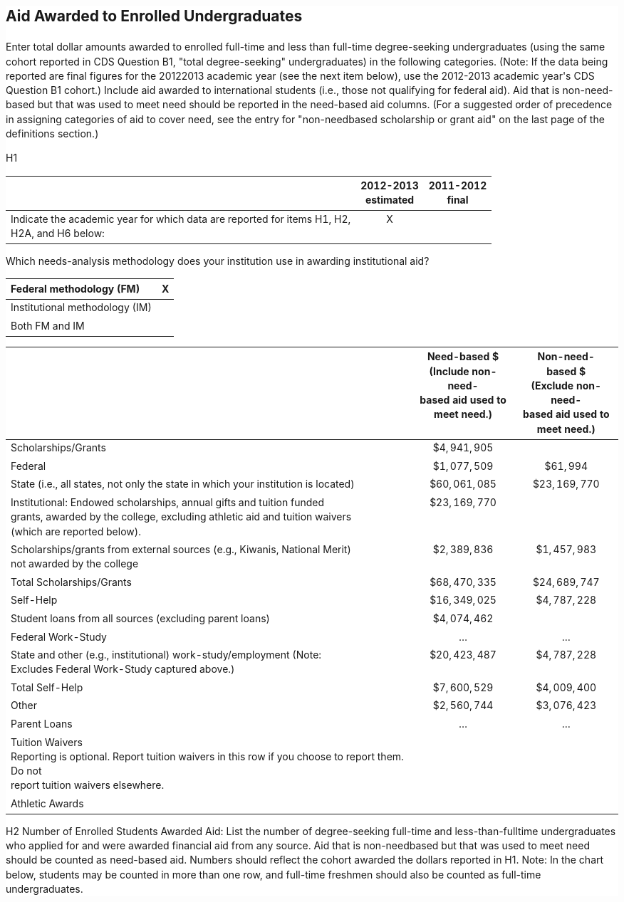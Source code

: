 ## Aid Awarded to Enrolled Undergraduates

Enter total dollar amounts awarded to enrolled full-time and less than full-time degree-seeking undergraduates (using the same cohort reported in CDS Question B1, "total degree-seeking" undergraduates) in the following categories. (Note: If the data being reported are final figures for the 20122013 academic year (see the next item below), use the 2012-2013 academic year's CDS Question B1 cohort.) Include aid awarded to international students (i.e., those not qualifying for federal aid). Aid that is non-need-based but that was used to meet need should be reported in the need-based aid columns. (For a suggested order of precedence in assigning categories of aid to cover need, see the entry for "non-needbased scholarship or grant aid" on the last page of the definitions section.)

H1

|  | 2012-2013 <br> estimated | 2011-2012 <br> final |
| :-- | :--: | :--: |
| Indicate the academic year for which data are reported for items H1, H2, <br> H2A, and H6 below: | X |  |

Which needs-analysis methodology does your institution use in awarding institutional aid?

| Federal methodology (FM) | X |
| :-- | :--: |
| Institutional methodology (IM) |  |
| Both FM and IM |  |


|  | Need-based \$ <br> (Include non-need- <br> based aid used to <br> meet need.) | Non-need- <br> based \$ <br> (Exclude non-need- <br> based aid used to <br> meet need.) |
| :-- | :--: | :--: |
| Scholarships/Grants | $\$ 4,941,905$ |  |
| Federal | $\$ 1,077,509$ | $\$ 61,994$ |
| State (i.e., all states, not only the state in which your institution is located) | $\$ 60,061,085$ | $\$ 23,169,770$ |
| Institutional: Endowed scholarships, annual gifts and tuition funded <br> grants, awarded by the college, excluding athletic aid and tuition waivers <br> (which are reported below). | $\$ 23,169,770$ |  |
| Scholarships/grants from external sources (e.g., Kiwanis, National Merit) <br> not awarded by the college | $\$ 2,389,836$ | $\$ 1,457,983$ |
| Total Scholarships/Grants | $\$ 68,470,335$ | $\$ 24,689,747$ |
| Self-Help | $\$ 16,349,025$ | $\$ 4,787,228$ |
| Student loans from all sources (excluding parent loans) | $\$ 4,074,462$ |  |
| Federal Work-Study | $\ldots$ | $\ldots$ |
| State and other (e.g., institutional) work-study/employment (Note: <br> Excludes Federal Work-Study captured above.) | $\$ 20,423,487$ | $\$ 4,787,228$ |
| Total Self-Help | $\$ 7,600,529$ | $\$ 4,009,400$ |
| Other | $\$ 2,560,744$ | $\$ 3,076,423$ |
| Parent Loans | $\ldots$ | $\ldots$ |
| Tuition Waivers <br> Reporting is optional. Report tuition waivers in this row if you choose to report them. Do not <br> report tuition waivers elsewhere. |  |  |
| Athletic Awards |  |  |
H2 Number of Enrolled Students Awarded Aid: List the number of degree-seeking full-time and less-than-fulltime undergraduates who applied for and were awarded financial aid from any source. Aid that is non-needbased but that was used to meet need should be counted as need-based aid. Numbers should reflect the cohort awarded the dollars reported in H1. Note: In the chart below, students may be counted in more than one row, and full-time freshmen should also be counted as full-time undergraduates.
